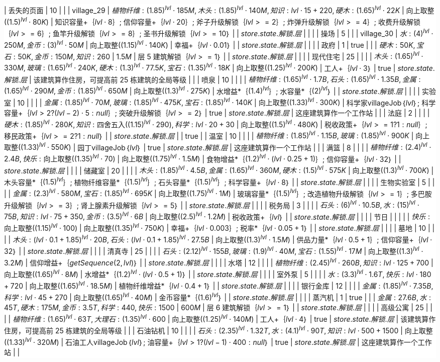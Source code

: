 | 丢失的页面 | 10 |  | <i class="mdi mdi-script-text"></i> | village_29 | ${ 植物纤维: {(1.85)}^{lvl}  \cdot  185M, 木头: {(1.85)}^{lvl}  \cdot  140M, 知识: lvl  \cdot  15 + 220, 硬木: {(1.65)}^{lvl}  \cdot  22K }$ | $\text{向上取整}({(1.5)}^{lvl}  \cdot  80K)$ | 知识容量+｛$lvl  \cdot  8$｝; 信仰容量+｛$lvl  \cdot  20$｝; 斧子升级解锁｛$lvl >= 2$｝; 炸弹升级解锁｛$lvl >= 4$｝; 收费升级解锁｛$lvl >= 6$｝; 鱼竿升级解锁｛$lvl >= 8$｝; 圣书升级解锁｛$lvl >= 10$｝ |  | $store.state.解锁.层$ |  |  |
| 操场 | 5 |  | <i class="mdi mdi-slide"></i> | village_30 | ${ 水: {(4)}^{lvl}  \cdot  250M, 金币: {(3)}^{lvl}  \cdot  50M }$ | $\text{向上取整}({(1.15)}^{lvl}  \cdot  140K)$ | 幸福+｛$lvl  \cdot  0.01$｝ |  | $store.state.解锁.层$ |  |  |
| 政府 | 1 | true | <i class="mdi mdi-city"></i> |  | ${ 硬木: 50K, 宝石: 50K, 金币: 150M, 知识: 260 }$ | $1.5M$ | 层 5 建筑解锁｛$lvl >= 1$｝ |  | $store.state.解锁.层$ |  |  |
| 现代住宅 | 25 |  | <i class="mdi mdi-home-modern"></i> |  | ${ 木头: {(1.65)}^{lvl}  \cdot  330M, 玻璃: {(1.65)}^{lvl}  \cdot  240K, 硬木: {(1.3)}^{lvl}  \cdot  77.5K, 宝石: {(1.35)}^{lvl}  \cdot  18K }$ | $\text{向上取整}({(1.25)}^{lvl}  \cdot  200K)$ | 工人+｛$lvl  \cdot  3$｝ | true | $store.state.解锁.层$ | 该建筑算作住房，可提高前 25 栋建筑的全局等级 |  |
| 喷泉 | 10 |  | <i class="mdi mdi-fountain"></i> |  | ${ 植物纤维: {(1.65)}^{lvl}  \cdot  1.7B, 石头: {(1.65)}^{lvl}  \cdot  1.35B, 金属: {(1.65)}^{lvl}  \cdot  290M, 金币: {(1.85)}^{lvl}  \cdot  650M }$ | $\text{向上取整}({(1.3)}^{lvl}  \cdot  275K)$ | 水增益*｛${(1.4)}^{lvl}$｝; 水容量*｛${(2)}^{lvl}$｝ |  | $store.state.解锁.层$ |  |  |
| 实验室 | 10 |  | <i class="mdi mdi-flask"></i> |  | ${ 金属: {(1.85)}^{lvl}  \cdot  70M, 玻璃: {(1.85)}^{lvl}  \cdot  475K, 宝石: {(1.85)}^{lvl}  \cdot  140K }$ | $\text{向上取整}({(1.33)}^{lvl}  \cdot  300K)$ | 科学家villageJob｛$lvl$｝; 科学容量+｛$lvl > 2 ? (lvl - 2)  \cdot  5 : null$｝; 突破升级解锁｛$lvl >= 2$｝ | true | $store.state.解锁.层$ | 这座建筑算作一个工作站 |  |
| 法庭 | 2 |  | <i class="mdi mdi-gavel"></i> |  | ${ 硬木: {(1.85)}^{lvl}  \cdot  280K, 知识: \text{四舍五入}({(1.15)}^{lvl}  \cdot  290), 科学: lvl  \cdot  20 + 30 }$ | $\text{向上取整}({(1.5)}^{lvl}  \cdot  480K)$ | 税收政策+｛$lvl >= 1 ? 1 : null$｝; 移民政策+｛$lvl >= 2 ? 1 : null$｝ |  | $store.state.解锁.层$ |  | true |
| 温室 | 10 |  | <i class="mdi mdi-greenhouse"></i> |  | ${ 植物纤维: {(1.85)}^{lvl}  \cdot  1.15B, 玻璃: {(1.85)}^{lvl}  \cdot  900K }$ | $\text{向上取整}({(1.33)}^{lvl}  \cdot  550K)$ | 园丁villageJob｛$lvl$｝ | true | $store.state.解锁.层$ | 这座建筑算作一个工作站 |  |
| 满篮 | 8 |  | <i class="mdi mdi-basket"></i> |  | ${ 植物纤维: {(2.4)}^{lvl}  \cdot  2.4B, 快乐: \text{向上取整}({(1.35)}^{lvl}  \cdot  70) }$ | $\text{向上取整}({(1.75)}^{lvl}  \cdot  1.5M)$ | 食物增益*｛${(1.2)}^{lvl}  \cdot  (lvl  \cdot  0.25 + 1)$｝; 信仰容量+｛$lvl  \cdot  32$｝ |  | $store.state.解锁.层$ |  |  |
| 储藏室 | 20 |  | <i class="mdi mdi-warehouse"></i> |  | ${ 木头: {(1.85)}^{lvl}  \cdot  4.5B, 金属: {(1.65)}^{lvl}  \cdot  360M, 硬木: {(1.5)}^{lvl}  \cdot  575K }$ | $\text{向上取整}({(1.3)}^{lvl}  \cdot  700K)$ | 木头容量*｛${(1.5)}^{lvl}$｝; 植物纤维容量*｛${(1.5)}^{lvl}$｝; 石头容量*｛${(1.5)}^{lvl}$｝; 科学容量+｛$lvl  \cdot  8$｝ |  | $store.state.解锁.层$ |  |  |
| 生物实验室 | 5 |  | <i class="mdi mdi-dna"></i> |  | ${ 金属: {(2.3)}^{lvl}  \cdot  580M, 宝石: {(1.85)}^{lvl}  \cdot  695K }$ | $\text{向上取整}({(1.75)}^{lvl}  \cdot  1M)$ | 玻璃容量*｛${(1.5)}^{lvl}$｝; 改造植物升级解锁｛$lvl >= 1$｝; 多巴胺升级解锁｛$lvl >= 3$｝; 肾上腺素升级解锁｛$lvl >= 5$｝ |  | $store.state.解锁.层$ |  |  |
| 税务局 | 3 |  | <i class="mdi mdi-office-building"></i> |  | ${ 石头: {(6)}^{lvl}  \cdot  10.5B, 水: {(15)}^{lvl}  \cdot  75B, 知识: lvl  \cdot  75 + 350, 金币: {(3.5)}^{lvl}  \cdot  6B }$ | $\text{向上取整}({(2.5)}^{lvl}  \cdot  1.2M)$ | 税收政策+｛$lvl$｝ |  | $store.state.解锁.层$ |  |  |
| 节日 |  |  | <i class="mdi mdi-party-popper"></i> |  | ${ 快乐: \text{向上取整}({(1.15)}^{lvl}  \cdot  100) }$ | $\text{向上取整}({(1.35)}^{lvl}  \cdot  750K)$ | 幸福+｛$lvl  \cdot  0.003$｝; 税率*｛$lvl  \cdot  0.05 + 1$｝ |  | $store.state.解锁.层$ |  |  |
| 墓地 | 10 |  | <i class="mdi mdi-grave-stone"></i> |  | ${ 木头: {(lvl  \cdot  0.1 + 1.85)}^{lvl}  \cdot  20B, 石头: {(lvl  \cdot  0.1 + 1.85)}^{lvl}  \cdot  27.5B }$ | $\text{向上取整}({(1.3)}^{lvl}  \cdot  1.5M)$ | 供品力量*｛$lvl  \cdot  0.5 + 1$｝; 信仰容量+｛$lvl  \cdot  32$｝ |  | $store.state.解锁.层$ |  |  |
| 清真寺 | 25 |  | <i class="mdi mdi-mosque"></i> |  | ${ 石头: {(2.12)}^{lvl}  \cdot  155B, 玻璃: {(1.9)}^{lvl}  \cdot  40M, 宝石: {(1.55)}^{lvl}  \cdot  17M }$ | $\text{向上取整}({(1.3)}^{lvl}  \cdot  3.2M)$ | 信仰增益+｛$getSequence(2, lvl)$｝ |  | $store.state.解锁.层$ |  |  |
| 水塔 | 12 |  | <i class="mdi mdi-tower-beach"></i> |  | ${ 植物纤维: {(2.45)}^{lvl}  \cdot  260B, 知识: lvl  \cdot  125 + 700 }$ | $\text{向上取整}({(1.65)}^{lvl}  \cdot  8M)$ | 水增益*｛${(1.2)}^{lvl}  \cdot  (lvl  \cdot  0.5 + 1)$｝ |  | $store.state.解锁.层$ |  |  |
| 室外泵 | 5 |  | <i class="mdi mdi-water-pump"></i> |  | ${ 水: {(3.3)}^{lvl}  \cdot  1.6T, 快乐: lvl  \cdot  180 + 720 }$ | $\text{向上取整}({(1.65)}^{lvl}  \cdot  18.5M)$ | 植物纤维增益*｛$lvl  \cdot  0.4 + 1$｝ |  | $store.state.解锁.层$ |  |  |
| 银行金库 | 12 |  | <i class="mdi mdi-safe-square"></i> |  | ${ 金属: {(1.85)}^{lvl}  \cdot  7.35B, 科学: lvl  \cdot  45 + 270 }$ | $\text{向上取整}({(1.65)}^{lvl}  \cdot  40M)$ | 金币容量*｛${(1.6)}^{lvl}$｝ |  | $store.state.解锁.层$ |  |  |
| 蒸汽机 | 1 | true | <i class="mdi mdi-turbine"></i> |  | ${ 金属: 27.6B, 水: 45T, 硬木: 175M, 金币: 3.5T, 科学: 440, 快乐: 1500 }$ | $600M$ | 层 6 建筑解锁｛$lvl >= 1$｝ |  | $store.state.解锁.层$ |  |  |
| 高级公寓 | 25 |  | <i class="mdi mdi-balcony"></i> |  | ${ 植物纤维: {(1.65)}^{lvl}  \cdot  63T, 大理石: {(1.35)}^{lvl}  \cdot  600 }$ | $\text{向上取整}({(1.25)}^{lvl}  \cdot  140M)$ | 工人+｛$lvl  \cdot  4$｝ | true | $store.state.解锁.层$ | 该建筑算作住房，可提高前 25 栋建筑的全局等级 |  |
| 石油钻机 | 10 |  | <i class="mdi mdi-tower-fire"></i> |  | ${ 石头: {(2.35)}^{lvl}  \cdot  1.32T, 水: {(4.1)}^{lvl}  \cdot  90T, 知识: lvl  \cdot  500 + 1500 }$ | $\text{向上取整}({(1.33)}^{lvl}  \cdot  320M)$ | 石油工人villageJob｛$lvl$｝; 油容量+｛$lvl > 1 ? (lvl - 1)  \cdot  400 : null$｝ | true | $store.state.解锁.层$ | 这座建筑算作一个工作站 |  |